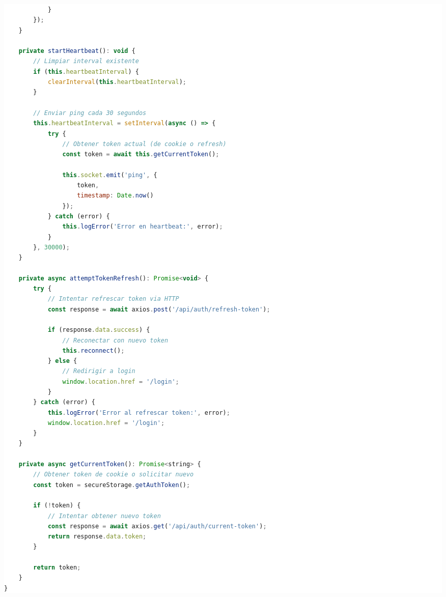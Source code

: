 ```javascript
            }
        });
    }

    private startHeartbeat(): void {
        // Limpiar interval existente
        if (this.heartbeatInterval) {
            clearInterval(this.heartbeatInterval);
        }

        // Enviar ping cada 30 segundos
        this.heartbeatInterval = setInterval(async () => {
            try {
                // Obtener token actual (de cookie o refresh)
                const token = await this.getCurrentToken();

                this.socket.emit('ping', {
                    token,
                    timestamp: Date.now()
                });
            } catch (error) {
                this.logError('Error en heartbeat:', error);
            }
        }, 30000);
    }

    private async attemptTokenRefresh(): Promise<void> {
        try {
            // Intentar refrescar token via HTTP
            const response = await axios.post('/api/auth/refresh-token');

            if (response.data.success) {
                // Reconectar con nuevo token
                this.reconnect();
            } else {
                // Redirigir a login
                window.location.href = '/login';
            }
        } catch (error) {
            this.logError('Error al refrescar token:', error);
            window.location.href = '/login';
        }
    }

    private async getCurrentToken(): Promise<string> {
        // Obtener token de cookie o solicitar nuevo
        const token = secureStorage.getAuthToken();

        if (!token) {
            // Intentar obtener nuevo token
            const response = await axios.get('/api/auth/current-token');
            return response.data.token;
        }

        return token;
    }
}
```
